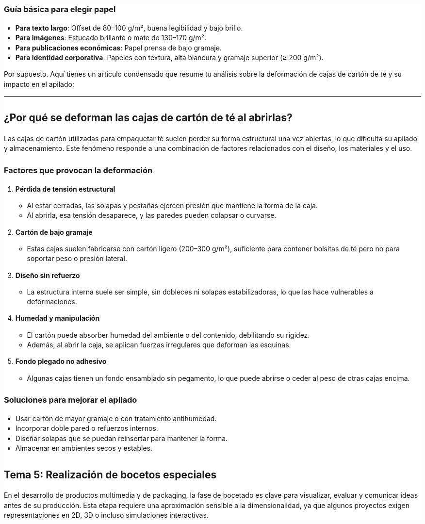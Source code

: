 ### Guía básica para elegir papel

- **Para texto largo**: Offset de 80–100 g/m², buena legibilidad y bajo brillo.
- **Para imágenes**: Estucado brillante o mate de 130–170 g/m².
- **Para publicaciones económicas**: Papel prensa de bajo gramaje.
- **Para identidad corporativa**: Papeles con textura, alta blancura y gramaje superior (≥ 200 g/m²).

Por supuesto. Aquí tienes un artículo condensado que resume tu análisis sobre la deformación de cajas de cartón de té y su impacto en el apilado:

---

## ¿Por qué se deforman las cajas de cartón de té al abrirlas?

Las cajas de cartón utilizadas para empaquetar té suelen perder su forma estructural una vez abiertas, lo que dificulta su apilado y almacenamiento. Este fenómeno responde a una combinación de factores relacionados con el diseño, los materiales y el uso.

### Factores que provocan la deformación

1. **Pérdida de tensión estructural**
   - Al estar cerradas, las solapas y pestañas ejercen presión que mantiene la forma de la caja.
   - Al abrirla, esa tensión desaparece, y las paredes pueden colapsar o curvarse.

2. **Cartón de bajo gramaje**
   - Estas cajas suelen fabricarse con cartón ligero (200–300 g/m²), suficiente para contener bolsitas de té pero no para soportar peso o presión lateral.

3. **Diseño sin refuerzo**
   - La estructura interna suele ser simple, sin dobleces ni solapas estabilizadoras, lo que las hace vulnerables a deformaciones.

4. **Humedad y manipulación**
   - El cartón puede absorber humedad del ambiente o del contenido, debilitando su rigidez.
   - Además, al abrir la caja, se aplican fuerzas irregulares que deforman las esquinas.

5. **Fondo plegado no adhesivo**
   - Algunas cajas tienen un fondo ensamblado sin pegamento, lo que puede abrirse o ceder al peso de otras cajas encima.

### Soluciones para mejorar el apilado

- Usar cartón de mayor gramaje o con tratamiento antihumedad.
- Incorporar doble pared o refuerzos internos.
- Diseñar solapas que se puedan reinsertar para mantener la forma.
- Almacenar en ambientes secos y estables.

## Tema 5: Realización de bocetos especiales
En el desarrollo de productos multimedia y de packaging, la fase de bocetado es clave para visualizar, evaluar y comunicar ideas antes de su producción. Esta etapa requiere una aproximación sensible a la dimensionalidad, ya que algunos proyectos exigen representaciones en 2D, 3D o incluso simulaciones interactivas.
